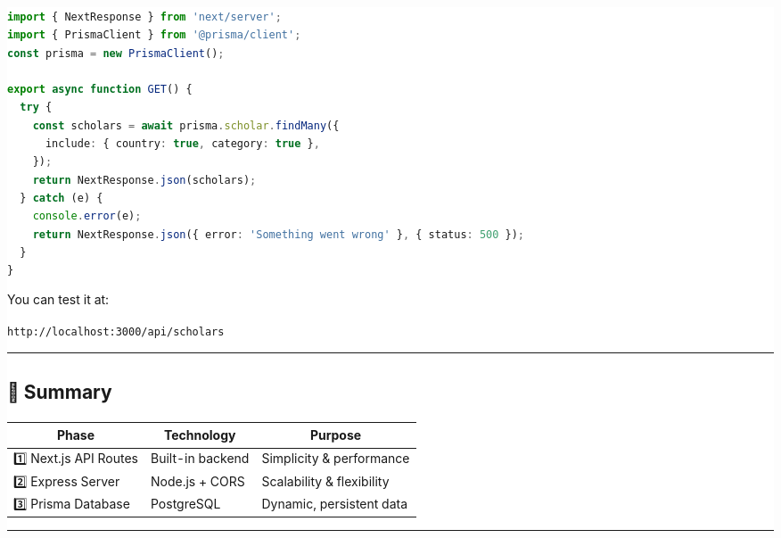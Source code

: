 ```typescript
import { NextResponse } from 'next/server';
import { PrismaClient } from '@prisma/client';
const prisma = new PrismaClient();

export async function GET() {
  try {
    const scholars = await prisma.scholar.findMany({
      include: { country: true, category: true },
    });
    return NextResponse.json(scholars);
  } catch (e) {
    console.error(e);
    return NextResponse.json({ error: 'Something went wrong' }, { status: 500 });
  }
}
```

You can test it at:

```
http://localhost:3000/api/scholars
```

---

## 🏁 Summary

| Phase                  | Technology       | Purpose                   |
| ---------------------- | ---------------- | ------------------------- |
| 1️⃣ Next.js API Routes | Built-in backend | Simplicity & performance  |
| 2️⃣ Express Server     | Node.js + CORS   | Scalability & flexibility |
| 3️⃣ Prisma Database    | PostgreSQL       | Dynamic, persistent data  |

---

